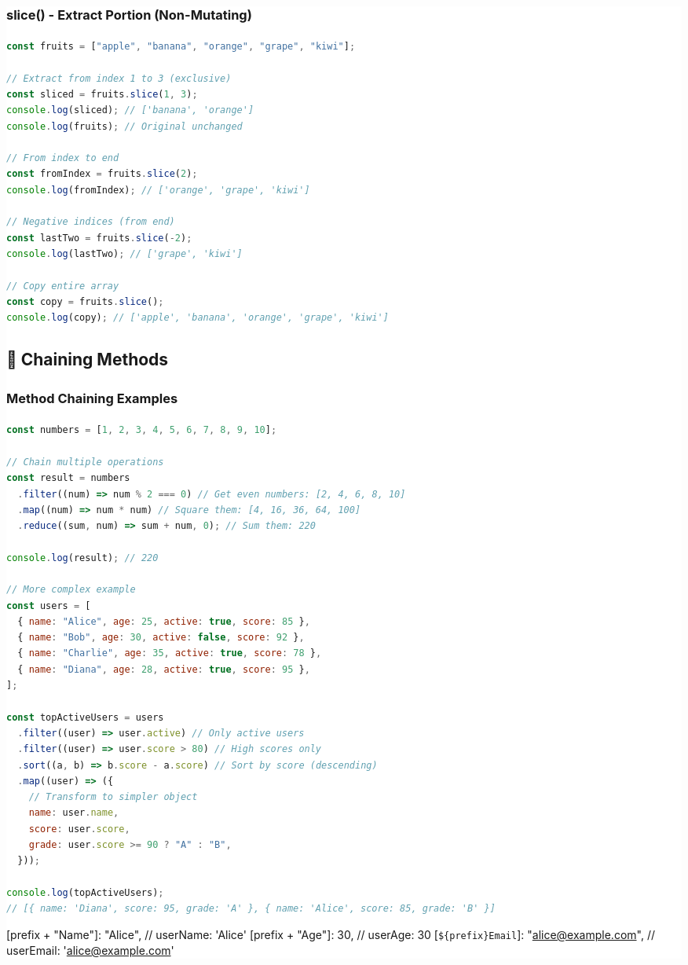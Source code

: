 ### slice() - Extract Portion (Non-Mutating)

```javascript
const fruits = ["apple", "banana", "orange", "grape", "kiwi"];

// Extract from index 1 to 3 (exclusive)
const sliced = fruits.slice(1, 3);
console.log(sliced); // ['banana', 'orange']
console.log(fruits); // Original unchanged

// From index to end
const fromIndex = fruits.slice(2);
console.log(fromIndex); // ['orange', 'grape', 'kiwi']

// Negative indices (from end)
const lastTwo = fruits.slice(-2);
console.log(lastTwo); // ['grape', 'kiwi']

// Copy entire array
const copy = fruits.slice();
console.log(copy); // ['apple', 'banana', 'orange', 'grape', 'kiwi']
```

## 🔗 Chaining Methods

### Method Chaining Examples

```javascript
const numbers = [1, 2, 3, 4, 5, 6, 7, 8, 9, 10];

// Chain multiple operations
const result = numbers
  .filter((num) => num % 2 === 0) // Get even numbers: [2, 4, 6, 8, 10]
  .map((num) => num * num) // Square them: [4, 16, 36, 64, 100]
  .reduce((sum, num) => sum + num, 0); // Sum them: 220

console.log(result); // 220

// More complex example
const users = [
  { name: "Alice", age: 25, active: true, score: 85 },
  { name: "Bob", age: 30, active: false, score: 92 },
  { name: "Charlie", age: 35, active: true, score: 78 },
  { name: "Diana", age: 28, active: true, score: 95 },
];

const topActiveUsers = users
  .filter((user) => user.active) // Only active users
  .filter((user) => user.score > 80) // High scores only
  .sort((a, b) => b.score - a.score) // Sort by score (descending)
  .map((user) => ({
    // Transform to simpler object
    name: user.name,
    score: user.score,
    grade: user.score >= 90 ? "A" : "B",
  }));

console.log(topActiveUsers);
// [{ name: 'Diana', score: 95, grade: 'A' }, { name: 'Alice', score: 85, grade: 'B' }]
```


  [prefix + "Name"]: "Alice", // userName: 'Alice'
  [prefix + "Age"]: 30, // userAge: 30
  [`${prefix}Email`]: "alice@example.com", // userEmail: 'alice@example.com'
